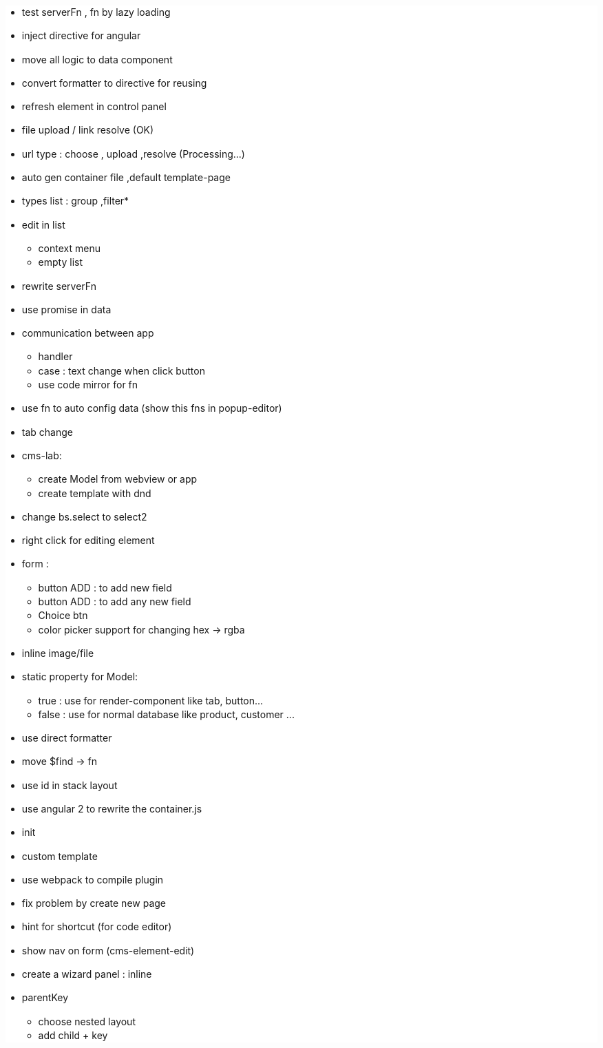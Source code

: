 * test serverFn , fn by lazy loading
* inject directive for angular 
* move all logic to data component
* convert formatter to directive for reusing
* refresh element in control panel
* file upload / link resolve (OK)
* url type : choose , upload ,resolve (Processing...)
* auto gen container file ,default template-page
* types list : group ,filter*
* edit in list
    * context menu
    * empty list
* rewrite serverFn
* use promise in data
* communication between app
    * handler
    * case : text change when click button
    * use code mirror for fn
* use fn to auto config data (show this fns in popup-editor)
* tab change
* cms-lab:
    * create Model from webview or app
    * create template with dnd

* change bs.select to select2
* right click for editing element

* form :
    * button ADD : to add new field
    * button ADD : to add any new field
    * Choice btn
    * color picker support for changing hex -> rgba
    
* inline image/file
* static property for Model: 
    * true : use for render-component like tab, button...
    * false : use for normal database like product, customer ...

* use direct formatter
* move $find -> fn 
* use id in stack layout
* use angular 2 to rewrite the container.js
* init 
* custom template
* use webpack to compile plugin
* fix problem by create new page
* hint for shortcut (for code editor)
* show nav on form (cms-element-edit)
* create a wizard panel : inline
* parentKey
    * choose nested layout
    * add child + key
    